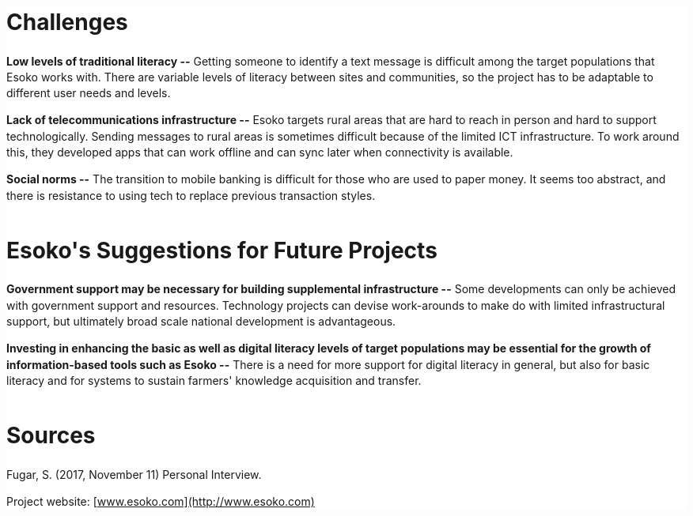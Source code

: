 Challenges
==========

**Low levels of traditional literacy ­--** Getting someone to identify a
text message is difficult among the target populations that Esoko works
with. There are variable levels of literacy between sites and
communities, so the project has to be adaptable to different user needs
and levels.

**Lack of telecommunications infrastructure --** Esoko targets rural
areas that are hard to reach in person and hard to support
technologically. Sending messages to rural areas is sometimes difficult
because of the limited ICT infrastructure. To work around this, they
developed apps that can work offline and can sync later when
connectivity is available.

**Social norms --** The transition to mobile banking is difficult for
those who are used to paper money. It seems too abstract, and there is
resistance to using tech to replace previous transaction styles.

Esoko's Suggestions for Future Projects
=======================================

**Government support may be necessary for building supplemental
infrastructure --** Some developments can only be achieved with
government support and resources. Technology projects can devise
work-arounds to make do with limited infrastructural support, but
ultimately broad scale national development is advantageous.

**Investing in enhancing the basic as well as digital literacy levels of
target populations may be essential for the growth of information-based
tools such as Esoko ­--** There is a need for more support for digital
literacy in general, but also for basic literacy and for systems to
sustain farmers' knowledge acquisition and transfer.

Sources
=======

Fugar, S. (2017, November 11) Personal Interview.

Project website: [www.esoko.com](http://www.esoko.com)

